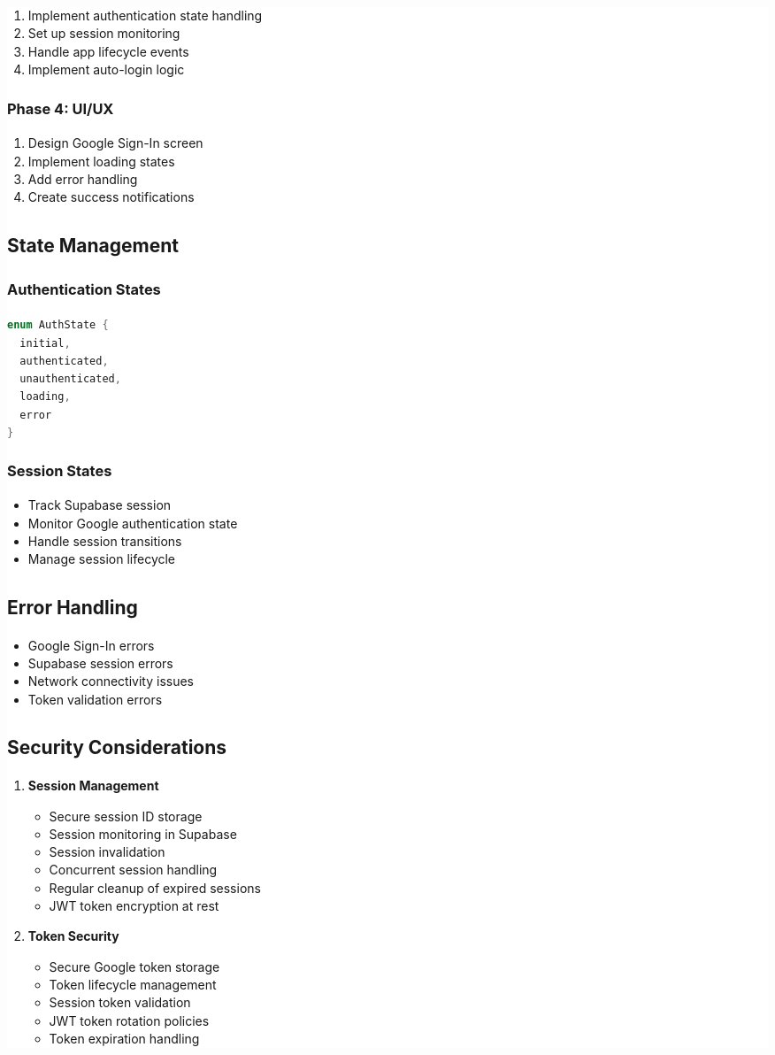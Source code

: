 1. Implement authentication state handling
2. Set up session monitoring
3. Handle app lifecycle events
4. Implement auto-login logic

### Phase 4: UI/UX

1. Design Google Sign-In screen
2. Implement loading states
3. Add error handling
4. Create success notifications

## State Management

### Authentication States

```dart
enum AuthState {
  initial,
  authenticated,
  unauthenticated,
  loading,
  error
}
```

### Session States

-   Track Supabase session
-   Monitor Google authentication state
-   Handle session transitions
-   Manage session lifecycle

## Error Handling

-   Google Sign-In errors
-   Supabase session errors
-   Network connectivity issues
-   Token validation errors

## Security Considerations

1. **Session Management**

    - Secure session ID storage
    - Session monitoring in Supabase
    - Session invalidation
    - Concurrent session handling
    - Regular cleanup of expired sessions
    - JWT token encryption at rest

2. **Token Security**
    - Secure Google token storage
    - Token lifecycle management
    - Session token validation
    - JWT token rotation policies
    - Token expiration handling
